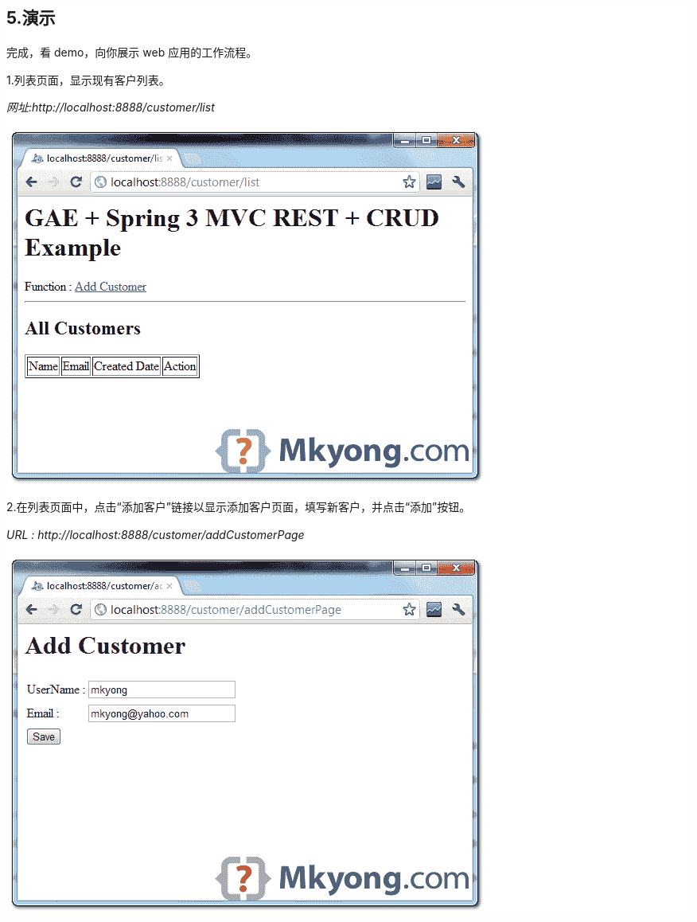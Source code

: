 ## 5.演示

完成，看 demo，向你展示 web 应用的工作流程。

1.列表页面，显示现有客户列表。

*网址:http://localhost:8888/customer/list*

![gae spring mvc crud example - list](img/8eef9362dc1196345cda69d7d871653c.png "gae-springmvc-crud-list-1")

2.在列表页面中，点击“添加客户”链接以显示添加客户页面，填写新客户，并点击“添加”按钮。

*URL : http://localhost:8888/customer/addCustomerPage*

![gae spring mvc crud example - add](img/9910892fb2170a8bf03a0adca4a672ea.png "gae-springmvc-crud-add-2")
